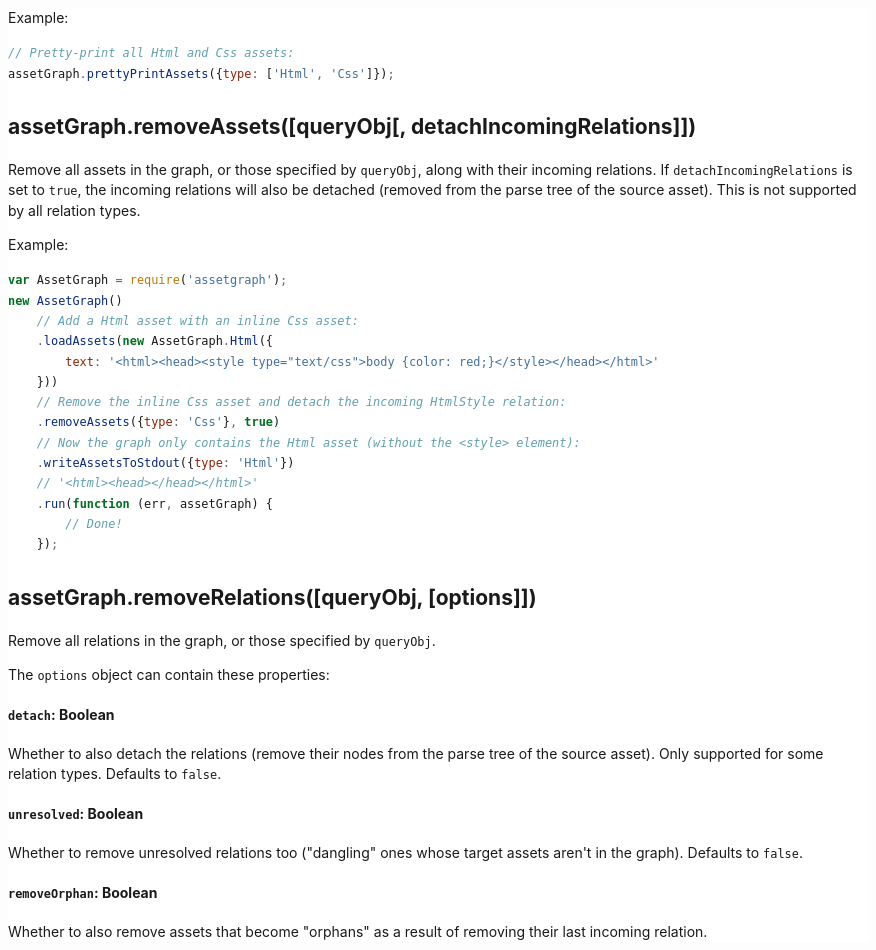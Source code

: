 Example:

```javascript
// Pretty-print all Html and Css assets:
assetGraph.prettyPrintAssets({type: ['Html', 'Css']});
```


assetGraph.removeAssets([queryObj[, detachIncomingRelations]])
--------------------------------------------------------------

Remove all assets in the graph, or those specified by `queryObj`,
along with their incoming relations. If `detachIncomingRelations` is
set to `true`, the incoming relations will also be detached (removed
from the parse tree of the source asset). This is not supported by
all relation types.

Example:

```javascript
var AssetGraph = require('assetgraph');
new AssetGraph()
    // Add a Html asset with an inline Css asset:
    .loadAssets(new AssetGraph.Html({
        text: '<html><head><style type="text/css">body {color: red;}</style></head></html>'
    }))
    // Remove the inline Css asset and detach the incoming HtmlStyle relation:
    .removeAssets({type: 'Css'}, true)
    // Now the graph only contains the Html asset (without the <style> element):
    .writeAssetsToStdout({type: 'Html'})
    // '<html><head></head></html>'
    .run(function (err, assetGraph) {
        // Done!
    });
```

assetGraph.removeRelations([queryObj, [options]])
-------------------------------------------------

Remove all relations in the graph, or those specified by `queryObj`.

The `options` object can contain these properties:

#### `detach`: Boolean ####

Whether to also detach the relations (remove their nodes from the
parse tree of the source asset). Only supported for some relation
types. Defaults to `false`.

#### `unresolved`: Boolean ####

Whether to remove unresolved relations too ("dangling" ones whose
target assets aren't in the graph). Defaults to `false`.

#### `removeOrphan`: Boolean ####

Whether to also remove assets that become "orphans" as a result of
removing their last incoming relation.
